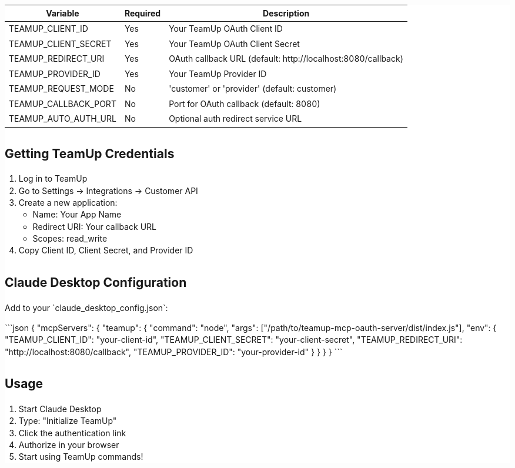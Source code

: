 | Variable | Required | Description |
|----------|----------|-------------|
| TEAMUP_CLIENT_ID | Yes | Your TeamUp OAuth Client ID |
| TEAMUP_CLIENT_SECRET | Yes | Your TeamUp OAuth Client Secret |
| TEAMUP_REDIRECT_URI | Yes | OAuth callback URL (default: http://localhost:8080/callback) |
| TEAMUP_PROVIDER_ID | Yes | Your TeamUp Provider ID |
| TEAMUP_REQUEST_MODE | No | 'customer' or 'provider' (default: customer) |
| TEAMUP_CALLBACK_PORT | No | Port for OAuth callback (default: 8080) |
| TEAMUP_AUTO_AUTH_URL | No | Optional auth redirect service URL |

## Getting TeamUp Credentials

1. Log in to TeamUp
2. Go to Settings → Integrations → Customer API
3. Create a new application:
   - Name: Your App Name
   - Redirect URI: Your callback URL
   - Scopes: read_write
4. Copy Client ID, Client Secret, and Provider ID

## Claude Desktop Configuration

Add to your \`claude_desktop_config.json\`:

\`\`\`json
{
  "mcpServers": {
    "teamup": {
      "command": "node",
      "args": ["/path/to/teamup-mcp-oauth-server/dist/index.js"],
      "env": {
        "TEAMUP_CLIENT_ID": "your-client-id",
        "TEAMUP_CLIENT_SECRET": "your-client-secret",
        "TEAMUP_REDIRECT_URI": "http://localhost:8080/callback",
        "TEAMUP_PROVIDER_ID": "your-provider-id"
      }
    }
  }
}
\`\`\`

## Usage

1. Start Claude Desktop
2. Type: "Initialize TeamUp"
3. Click the authentication link
4. Authorize in your browser
5. Start using TeamUp commands!
